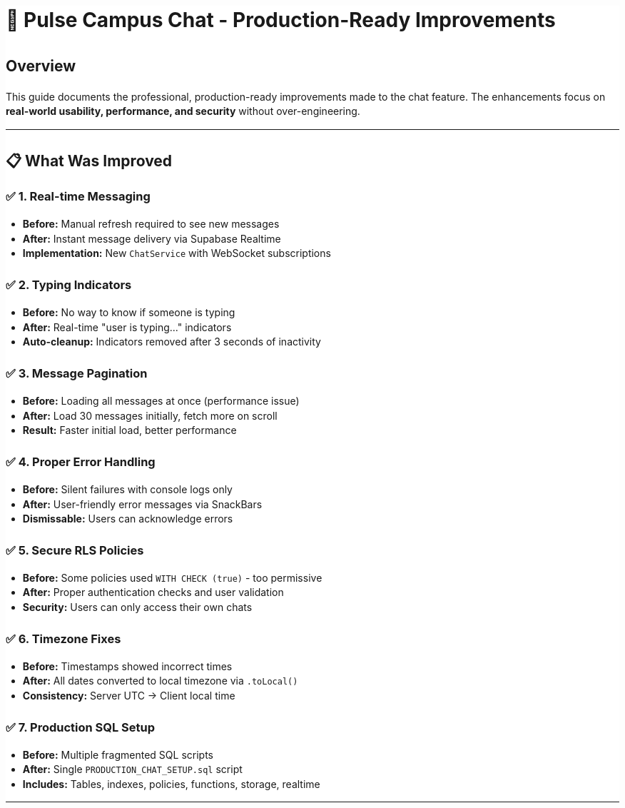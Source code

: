 # 🚀 Pulse Campus Chat - Production-Ready Improvements

## Overview

This guide documents the professional, production-ready improvements made to the chat feature. The enhancements focus on **real-world usability, performance, and security** without over-engineering.

---

## 📋 What Was Improved

### ✅ 1. **Real-time Messaging**
- **Before:** Manual refresh required to see new messages
- **After:** Instant message delivery via Supabase Realtime
- **Implementation:** New `ChatService` with WebSocket subscriptions

### ✅ 2. **Typing Indicators**
- **Before:** No way to know if someone is typing
- **After:** Real-time "user is typing..." indicators
- **Auto-cleanup:** Indicators removed after 3 seconds of inactivity

### ✅ 3. **Message Pagination**
- **Before:** Loading all messages at once (performance issue)
- **After:** Load 30 messages initially, fetch more on scroll
- **Result:** Faster initial load, better performance

### ✅ 4. **Proper Error Handling**
- **Before:** Silent failures with console logs only
- **After:** User-friendly error messages via SnackBars
- **Dismissable:** Users can acknowledge errors

### ✅ 5. **Secure RLS Policies**
- **Before:** Some policies used `WITH CHECK (true)` - too permissive
- **After:** Proper authentication checks and user validation
- **Security:** Users can only access their own chats

### ✅ 6. **Timezone Fixes**
- **Before:** Timestamps showed incorrect times
- **After:** All dates converted to local timezone via `.toLocal()`
- **Consistency:** Server UTC → Client local time

### ✅ 7. **Production SQL Setup**
- **Before:** Multiple fragmented SQL scripts
- **After:** Single `PRODUCTION_CHAT_SETUP.sql` script
- **Includes:** Tables, indexes, policies, functions, storage, realtime

---
